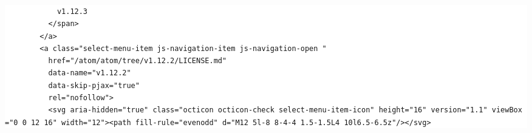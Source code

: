                 v1.12.3
              </span>
            </a>
            <a class="select-menu-item js-navigation-item js-navigation-open "
              href="/atom/atom/tree/v1.12.2/LICENSE.md"
              data-name="v1.12.2"
              data-skip-pjax="true"
              rel="nofollow">
              <svg aria-hidden="true" class="octicon octicon-check select-menu-item-icon" height="16" version="1.1" viewBox="0 0 12 16" width="12"><path fill-rule="evenodd" d="M12 5l-8 8-4-4 1.5-1.5L4 10l6.5-6.5z"/></svg>
